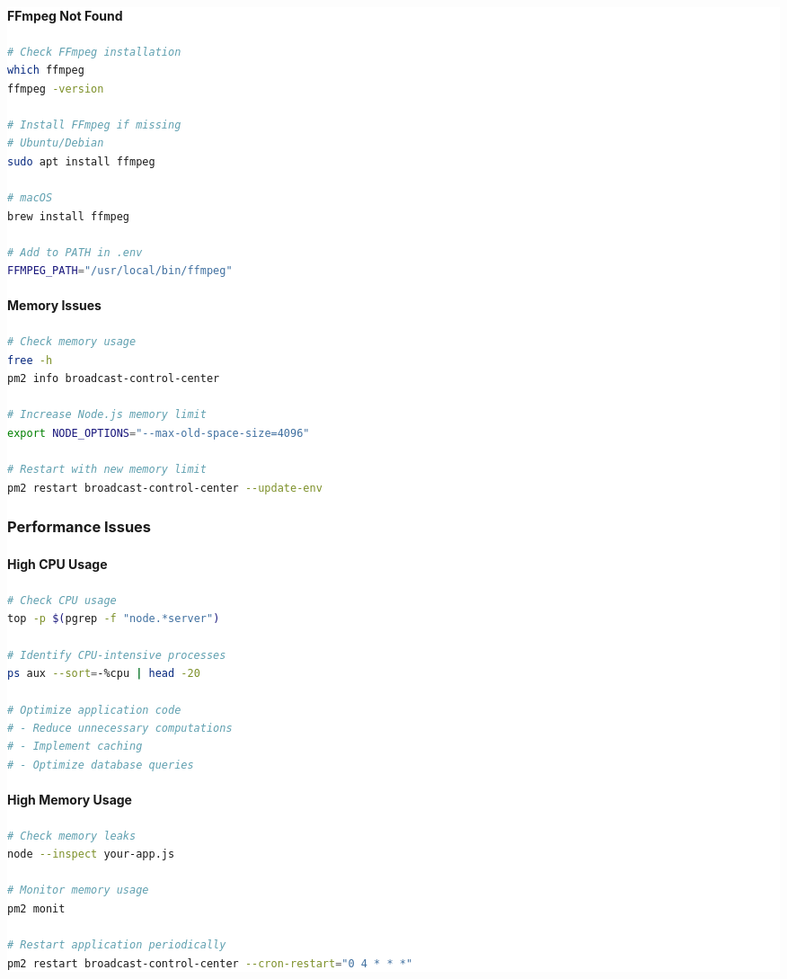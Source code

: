 #### FFmpeg Not Found
```bash
# Check FFmpeg installation
which ffmpeg
ffmpeg -version

# Install FFmpeg if missing
# Ubuntu/Debian
sudo apt install ffmpeg

# macOS
brew install ffmpeg

# Add to PATH in .env
FFMPEG_PATH="/usr/local/bin/ffmpeg"
```

#### Memory Issues
```bash
# Check memory usage
free -h
pm2 info broadcast-control-center

# Increase Node.js memory limit
export NODE_OPTIONS="--max-old-space-size=4096"

# Restart with new memory limit
pm2 restart broadcast-control-center --update-env
```

### Performance Issues

#### High CPU Usage
```bash
# Check CPU usage
top -p $(pgrep -f "node.*server")

# Identify CPU-intensive processes
ps aux --sort=-%cpu | head -20

# Optimize application code
# - Reduce unnecessary computations
# - Implement caching
# - Optimize database queries
```

#### High Memory Usage
```bash
# Check memory leaks
node --inspect your-app.js

# Monitor memory usage
pm2 monit

# Restart application periodically
pm2 restart broadcast-control-center --cron-restart="0 4 * * *"
```
